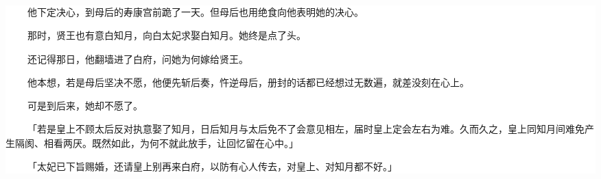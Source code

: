 &emsp;&emsp; 他下定决心，到母后的寿康宫前跪了一天。但母后也用绝食向他表明她的决心。  
  
&emsp;&emsp; 那时，贤王也有意白知月，向白太妃求娶白知月。她终是点了头。  
  
&emsp;&emsp; 还记得那日，他翻墙进了白府，问她为何嫁给贤王。  
  
&emsp;&emsp; 他本想，若是母后坚决不愿，他便先斩后奏，忤逆母后，册封的话都已经想过无数遍，就差没刻在心上。  
  
&emsp;&emsp; 可是到后来，她却不愿了。  
  
&emsp;&emsp; 「若是皇上不顾太后反对执意娶了知月，日后知月与太后免不了会意见相左，届时皇上定会左右为难。久而久之，皇上同知月间难免产生隔阂、相看两厌。既然如此，为何不就此放手，让回忆留在心中。」  
  
&emsp;&emsp; 「太妃已下旨赐婚，还请皇上别再来白府，以防有心人传去，对皇上、对知月都不好。」  
  
